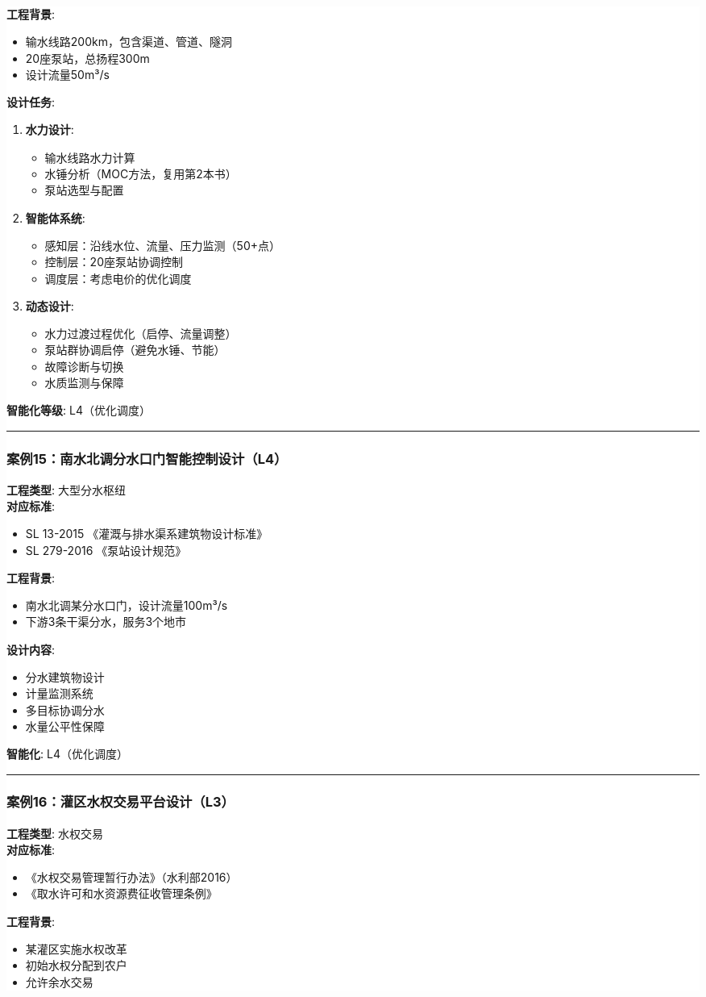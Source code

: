 **工程背景**: 
- 输水线路200km，包含渠道、管道、隧洞
- 20座泵站，总扬程300m
- 设计流量50m³/s

**设计任务**:
1. **水力设计**:
   - 输水线路水力计算
   - 水锤分析（MOC方法，复用第2本书）
   - 泵站选型与配置

2. **智能体系统**:
   - 感知层：沿线水位、流量、压力监测（50+点）
   - 控制层：20座泵站协调控制
   - 调度层：考虑电价的优化调度

3. **动态设计**:
   - 水力过渡过程优化（启停、流量调整）
   - 泵站群协调启停（避免水锤、节能）
   - 故障诊断与切换
   - 水质监测与保障

**智能化等级**: L4（优化调度）

---

### 案例15：南水北调分水口门智能控制设计（L4）

**工程类型**: 大型分水枢纽  
**对应标准**: 
- SL 13-2015 《灌溉与排水渠系建筑物设计标准》
- SL 279-2016 《泵站设计规范》

**工程背景**: 
- 南水北调某分水口门，设计流量100m³/s
- 下游3条干渠分水，服务3个地市

**设计内容**: 
- 分水建筑物设计
- 计量监测系统
- 多目标协调分水
- 水量公平性保障

**智能化**: L4（优化调度）

---

### 案例16：灌区水权交易平台设计（L3）

**工程类型**: 水权交易  
**对应标准**: 
- 《水权交易管理暂行办法》（水利部2016）
- 《取水许可和水资源费征收管理条例》

**工程背景**: 
- 某灌区实施水权改革
- 初始水权分配到农户
- 允许余水交易
